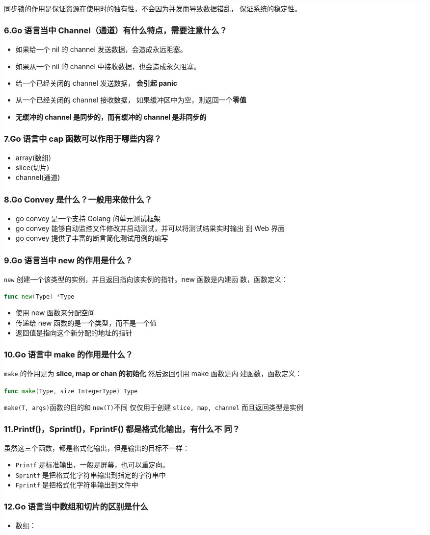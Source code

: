 同步锁的作用是保证资源在使用时的独有性，不会因为并发而导致数据错乱， 保证系统的稳定性。

### 6.Go 语言当中 Channel（通道）有什么特点，需要注意什么？

-   如果给一个 nil 的 channel 发送数据，会造成永远阻塞。

-   如果从一个 nil 的 channel 中接收数据，也会造成永久阻塞。
-   给一个已经关闭的 channel 发送数据， **会引起 panic**
-   从一个已经关闭的 channel 接收数据， 如果缓冲区中为空，则返回一个**零值**
-   **无缓冲的 channel 是同步的，而有缓冲的 channel 是非同步的**

### 7.Go 语言中 cap 函数可以作用于哪些内容？

-   array(数组)
-   slice(切片)
-   channel(通道)

### 8.Go Convey 是什么？一般用来做什么？

-   go convey 是一个支持 Golang 的单元测试框架
-   go convey 能够自动监控文件修改并启动测试，并可以将测试结果实时输出 到 Web 界面
-   go convey 提供了丰富的断言简化测试用例的编写

### 9.Go 语言当中 new 的作用是什么？

`new` 创建一个该类型的实例，并且返回指向该实例的指针。new 函数是内建函 数，函数定义：

```go
func new(Type) *Type
```

-   使用 new 函数来分配空间
-   传递给 new 函数的是一个类型，而不是一个值
-   返回值是指向这个新分配的地址的指针

### 10.Go 语言中 make 的作用是什么？

`make` 的作用是为 **slice, map or chan 的初始化** 然后返回引用 make 函数是内 建函数，函数定义：

```go
func make(Type, size IntegerType) Type
```

`make(T, args)`函数的目的和 `new(T)`不同 仅仅用于创建 `slice, map, channel` 而且返回类型是实例

### 11.Printf()，Sprintf()，FprintF() 都是格式化输出，有什么不 同？

虽然这三个函数，都是格式化输出，但是输出的目标不一样：

-   `Printf` 是标准输出，一般是屏幕，也可以重定向。
-   `Sprintf` 是把格式化字符串输出到指定的字符串中
-   `Fprintf` 是把格式化字符串输出到文件中

### 12.Go 语言当中数组和切片的区别是什么

-   数组：

